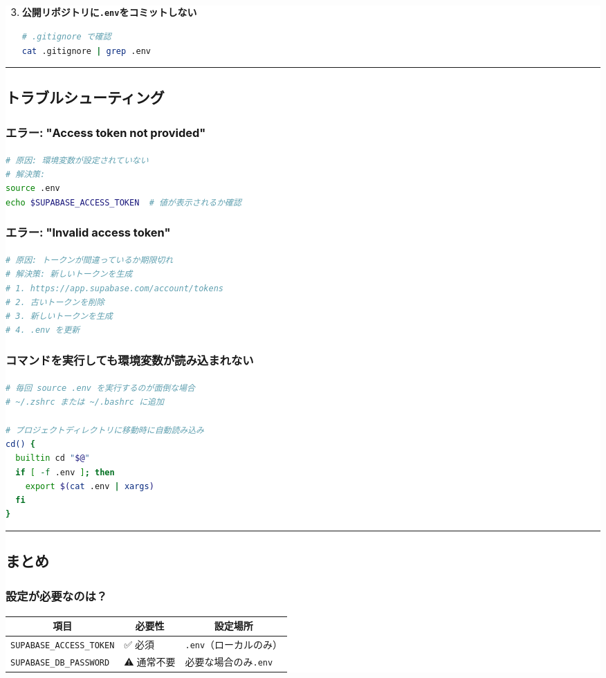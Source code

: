 3. **公開リポジトリに`.env`をコミットしない**
   ```bash
   # .gitignore で確認
   cat .gitignore | grep .env
   ```

---

## トラブルシューティング

### エラー: "Access token not provided"

```bash
# 原因: 環境変数が設定されていない
# 解決策:
source .env
echo $SUPABASE_ACCESS_TOKEN  # 値が表示されるか確認
```

### エラー: "Invalid access token"

```bash
# 原因: トークンが間違っているか期限切れ
# 解決策: 新しいトークンを生成
# 1. https://app.supabase.com/account/tokens
# 2. 古いトークンを削除
# 3. 新しいトークンを生成
# 4. .env を更新
```

### コマンドを実行しても環境変数が読み込まれない

```bash
# 毎回 source .env を実行するのが面倒な場合
# ~/.zshrc または ~/.bashrc に追加

# プロジェクトディレクトリに移動時に自動読み込み
cd() {
  builtin cd "$@"
  if [ -f .env ]; then
    export $(cat .env | xargs)
  fi
}
```

---

## まとめ

### 設定が必要なのは？

| 項目 | 必要性 | 設定場所 |
|-----|-------|---------|
| `SUPABASE_ACCESS_TOKEN` | ✅ 必須 | `.env`（ローカルのみ） |
| `SUPABASE_DB_PASSWORD` | ⚠️ 通常不要 | 必要な場合のみ`.env` |
